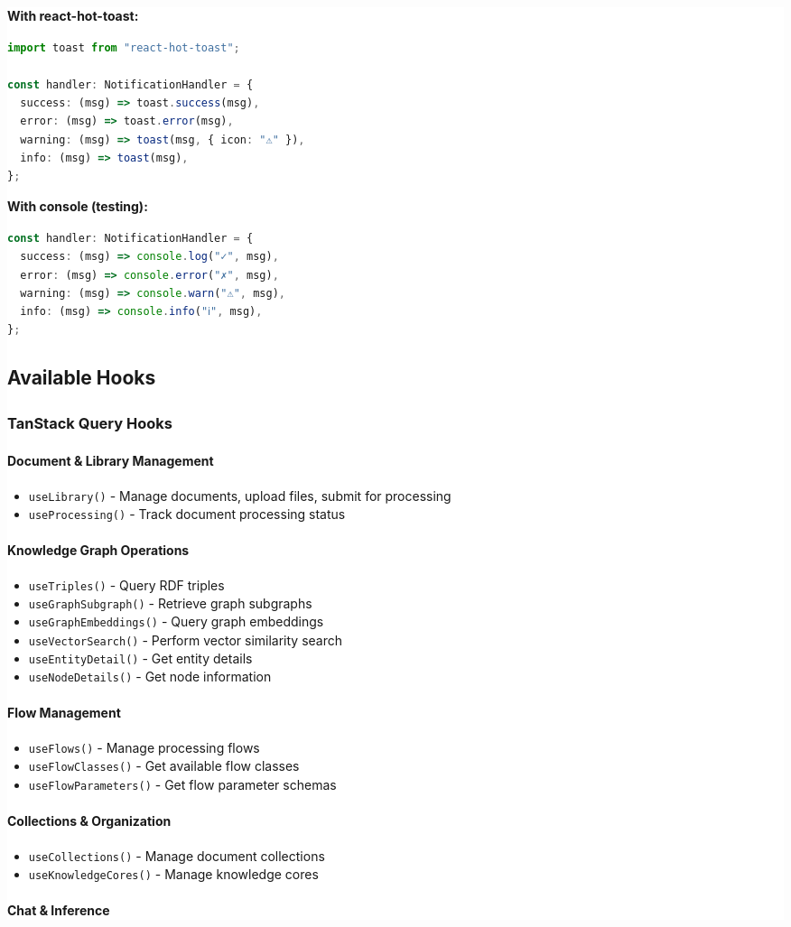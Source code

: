 **With react-hot-toast:**

```typescript
import toast from "react-hot-toast";

const handler: NotificationHandler = {
  success: (msg) => toast.success(msg),
  error: (msg) => toast.error(msg),
  warning: (msg) => toast(msg, { icon: "⚠️" }),
  info: (msg) => toast(msg),
};
```

**With console (testing):**

```typescript
const handler: NotificationHandler = {
  success: (msg) => console.log("✓", msg),
  error: (msg) => console.error("✗", msg),
  warning: (msg) => console.warn("⚠", msg),
  info: (msg) => console.info("ℹ", msg),
};
```

## Available Hooks

### TanStack Query Hooks

#### Document & Library Management

- `useLibrary()` - Manage documents, upload files, submit for processing
- `useProcessing()` - Track document processing status

#### Knowledge Graph Operations

- `useTriples()` - Query RDF triples
- `useGraphSubgraph()` - Retrieve graph subgraphs
- `useGraphEmbeddings()` - Query graph embeddings
- `useVectorSearch()` - Perform vector similarity search
- `useEntityDetail()` - Get entity details
- `useNodeDetails()` - Get node information

#### Flow Management

- `useFlows()` - Manage processing flows
- `useFlowClasses()` - Get available flow classes
- `useFlowParameters()` - Get flow parameter schemas

#### Collections & Organization

- `useCollections()` - Manage document collections
- `useKnowledgeCores()` - Manage knowledge cores

#### Chat & Inference
